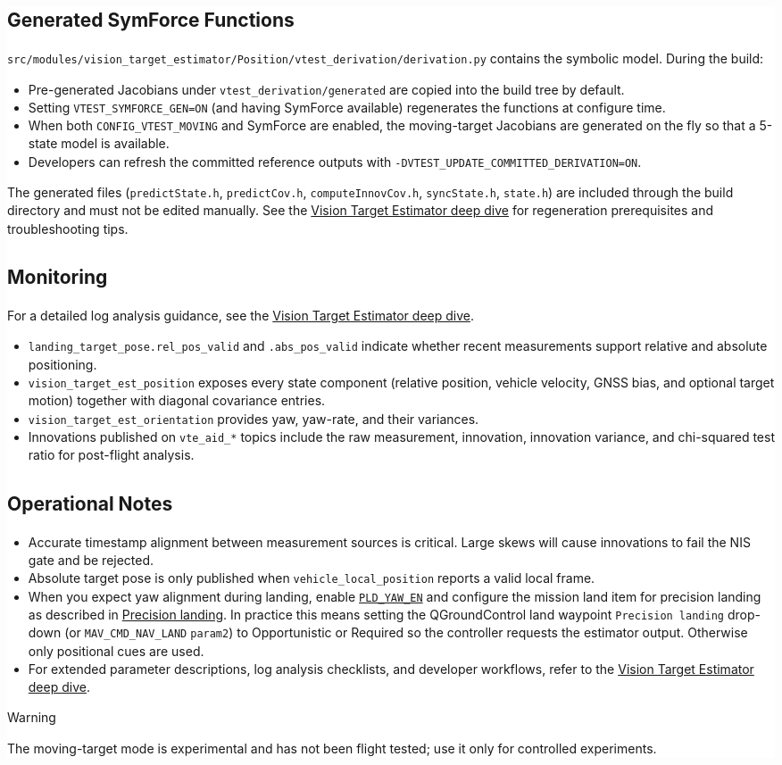 ## Generated SymForce Functions

`src/modules/vision_target_estimator/Position/vtest_derivation/derivation.py` contains the symbolic model. During the build:

- Pre-generated Jacobians under `vtest_derivation/generated` are copied into the build tree by default.
- Setting `VTEST_SYMFORCE_GEN=ON` (and having SymForce available) regenerates the functions at configure time.
- When both `CONFIG_VTEST_MOVING` and SymForce are enabled, the moving-target Jacobians are generated on the fly so that a 5-state model is available.
- Developers can refresh the committed reference outputs with `-DVTEST_UPDATE_COMMITTED_DERIVATION=ON`.

The generated files (`predictState.h`, `predictCov.h`, `computeInnovCov.h`, `syncState.h`, `state.h`) are included through the build directory and must not be edited manually. See the [Vision Target Estimator deep dive](../advanced_features/vision_target_estimator_advanced.md#regenerating-the-symbolic-model) for regeneration prerequisites and troubleshooting tips.

## Monitoring

For a detailed log analysis guidance, see the [Vision Target Estimator deep dive](../advanced_features/vision_target_estimator_advanced.md).

- `landing_target_pose.rel_pos_valid` and `.abs_pos_valid` indicate whether recent measurements support relative and absolute positioning.
- `vision_target_est_position` exposes every state component (relative position, vehicle velocity, GNSS bias, and optional target motion) together with diagonal covariance entries.
- `vision_target_est_orientation` provides yaw, yaw-rate, and their variances.
- Innovations published on `vte_aid_*` topics include the raw measurement, innovation, innovation variance, and chi-squared test ratio for post-flight analysis.

## Operational Notes

- Accurate timestamp alignment between measurement sources is critical. Large skews will cause innovations to fail the NIS gate and be rejected.
- Absolute target pose is only published when `vehicle_local_position` reports a valid local frame.
- When you expect yaw alignment during landing, enable [`PLD_YAW_EN`](../advanced_config/parameter_reference.md#PLD_YAW_EN) and configure the mission land item for precision landing as described in [Precision landing](../advanced_features/precland.md#mission). In practice this means setting the QGroundControl land waypoint `Precision landing` drop-down (or `MAV_CMD_NAV_LAND` `param2`) to Opportunistic or Required so the controller requests the estimator output. Otherwise only positional cues are used.
- For extended parameter descriptions, log analysis checklists, and developer workflows, refer to the [Vision Target Estimator deep dive](../advanced_features/vision_target_estimator_advanced.md).

> [!WARNING]
> The moving-target mode is experimental and has not been flight tested; use it only for controlled experiments.
